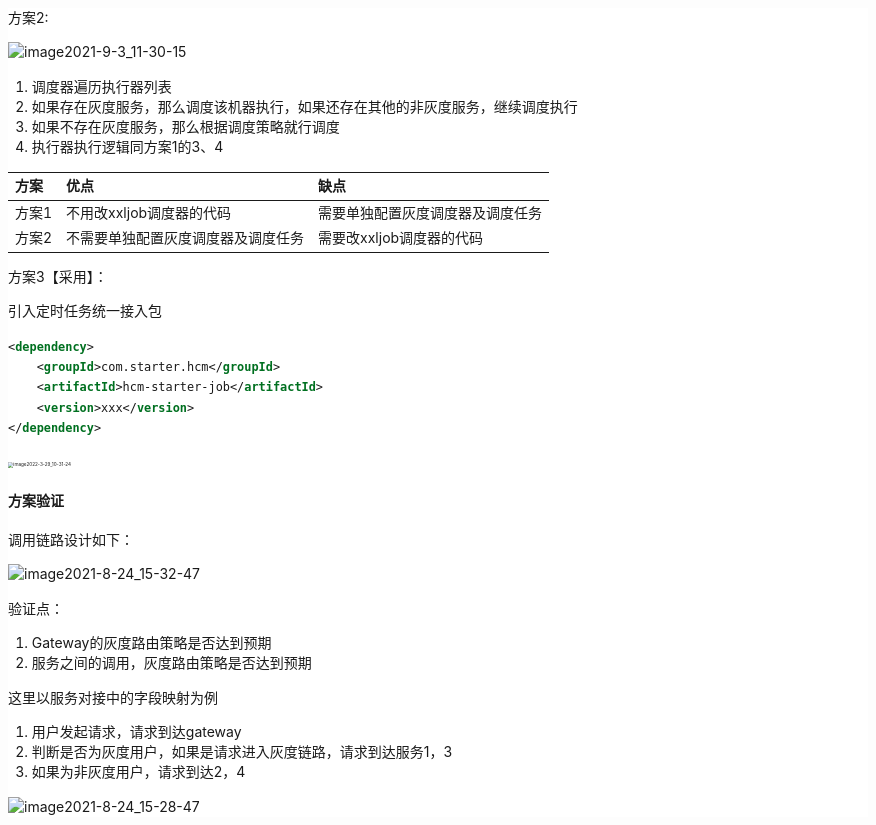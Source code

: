 

方案2:

![image2021-9-3_11-30-15](https://cdn.jsdelivr.net/gh/amonstercat/PicGo/202311281712306.png)



1. 调度器遍历执行器列表
2. 如果存在灰度服务，那么调度该机器执行，如果还存在其他的非灰度服务，继续调度执行
3. 如果不存在灰度服务，那么根据调度策略就行调度
4. 执行器执行逻辑同方案1的3、4

| 方案  | 优点                               | 缺点                             |
| :---- | :--------------------------------- | :------------------------------- |
| 方案1 | 不用改xxljob调度器的代码           | 需要单独配置灰度调度器及调度任务 |
| 方案2 | 不需要单独配置灰度调度器及调度任务 | 需要改xxljob调度器的代码         |



方案3【采用】：

引入定时任务统一接入包

```xml
<dependency>
    <groupId>com.starter.hcm</groupId>
    <artifactId>hcm-starter-job</artifactId>
    <version>xxx</version>
</dependency>
```

<img src="https://cdn.jsdelivr.net/gh/amonstercat/PicGo/202311281715989.png" alt="image2022-3-29_10-31-24" style="zoom:33%;" />







#### 方案验证

调用链路设计如下：

![image2021-8-24_15-32-47](https://cdn.jsdelivr.net/gh/amonstercat/PicGo/202311281717809.png)



验证点：

1. Gateway的灰度路由策略是否达到预期
2. 服务之间的调用，灰度路由策略是否达到预期

这里以服务对接中的字段映射为例

1. 用户发起请求，请求到达gateway
2. 判断是否为灰度用户，如果是请求进入灰度链路，请求到达服务1，3
3. 如果为非灰度用户，请求到达2，4

![image2021-8-24_15-28-47](https://cdn.jsdelivr.net/gh/amonstercat/PicGo/202311281718402.png)
